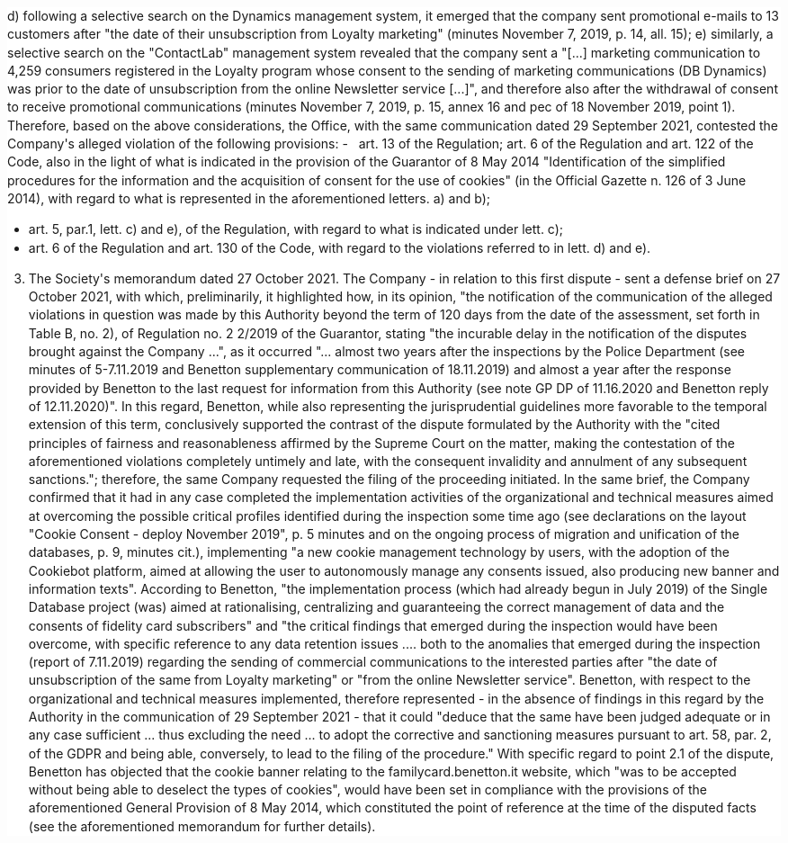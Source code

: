 d) following a selective search on the Dynamics management system, it emerged that the company sent promotional e-mails to 13 customers after "the date of their unsubscription from Loyalty marketing" (minutes November 7, 2019, p. 14, all. 15);
e) similarly, a selective search on the "ContactLab" management system revealed that the company sent a "\[...\] marketing communication to 4,259 consumers registered in the Loyalty program whose consent to the sending of marketing communications (DB Dynamics) was prior to the date of unsubscription from the online Newsletter service \[...\]", and therefore also after the withdrawal of consent to receive promotional communications (minutes November 7, 2019, p. 15, annex 16 and pec of 18 November 2019, point 1).
Therefore, based on the above considerations, the Office, with the same communication dated 29 September 2021, contested the Company's alleged violation of the following provisions:
-   art. 13 of the Regulation; art. 6 of the Regulation and art. 122 of the Code, also in the light of what is indicated in the provision of the Guarantor of 8 May 2014 "Identification of the simplified procedures for the information and the acquisition of consent for the use of cookies" (in the Official Gazette n. 126 of 3 June 2014), with regard to what is represented in the aforementioned letters. a) and b);
- art. 5, par.1, lett. c) and e), of the Regulation, with regard to what is indicated under lett. c);
- art. 6 of the Regulation and art. 130 of the Code, with regard to the violations referred to in lett. d) and e).
3. The Society's memorandum dated 27 October 2021.
The Company - in relation to this first dispute - sent a defense brief on 27 October 2021, with which, preliminarily, it highlighted how, in its opinion, "the notification of the communication of the alleged violations in question was made by this Authority beyond the term of 120 days from the date of the assessment, set forth in Table B, no. 2), of Regulation no. 2 2/2019 of the Guarantor, stating "the incurable delay in the notification of the disputes brought against the Company ...", as it occurred "... almost two years after the inspections by the Police Department (see minutes of 5-7.11.2019 and Benetton supplementary communication of 18.11.2019) and almost a year after the response provided by Benetton to the last request for information from this Authority (see note GP DP of 11.16.2020 and Benetton reply of 12.11.2020)".
In this regard, Benetton, while also representing the jurisprudential guidelines more favorable to the temporal extension of this term, conclusively supported the contrast of the dispute formulated by the Authority with the "cited principles of fairness and reasonableness affirmed by the Supreme Court on the matter, making the contestation of the aforementioned violations completely untimely and late, with the consequent invalidity and annulment of any subsequent sanctions."; therefore, the same Company requested the filing of the proceeding initiated.
In the same brief, the Company confirmed that it had in any case completed the implementation activities of the organizational and technical measures aimed at overcoming the possible critical profiles identified during the inspection some time ago (see declarations on the layout "Cookie Consent - deploy November 2019", p. 5 minutes and on the ongoing process of migration and unification of the databases, p. 9, minutes cit.), implementing "a new cookie management technology by users, with the adoption of the Cookiebot platform, aimed at allowing the user to autonomously manage any consents issued, also producing new banner and information texts". According to Benetton, "the implementation process (which had already begun in July 2019) of the Single Database project (was) aimed at rationalising, centralizing and guaranteeing the correct management of data and the consents of fidelity card subscribers" and "the critical findings that emerged during the inspection would have been overcome, with specific reference to any data retention issues .... both to the anomalies that emerged during the inspection (report of 7.11.2019) regarding the sending of commercial communications to the interested parties after "the date of unsubscription of the same from Loyalty marketing" or "from the online Newsletter service".
Benetton, with respect to the organizational and technical measures implemented, therefore represented - in the absence of findings in this regard by the Authority in the communication of 29 September 2021 - that it could "deduce that the same have been judged adequate or in any case sufficient ... thus excluding the need ... to adopt the corrective and sanctioning measures pursuant to art. 58, par. 2, of the GDPR and being able, conversely, to lead to the filing of the procedure."
With specific regard to point 2.1 of the dispute, Benetton has objected that the cookie banner relating to the familycard.benetton.it website, which "was to be accepted without being able to deselect the types of cookies", would have been set in compliance with the provisions of the aforementioned General Provision of 8 May 2014, which constituted the point of reference at the time of the disputed facts (see the aforementioned memorandum for further details).
